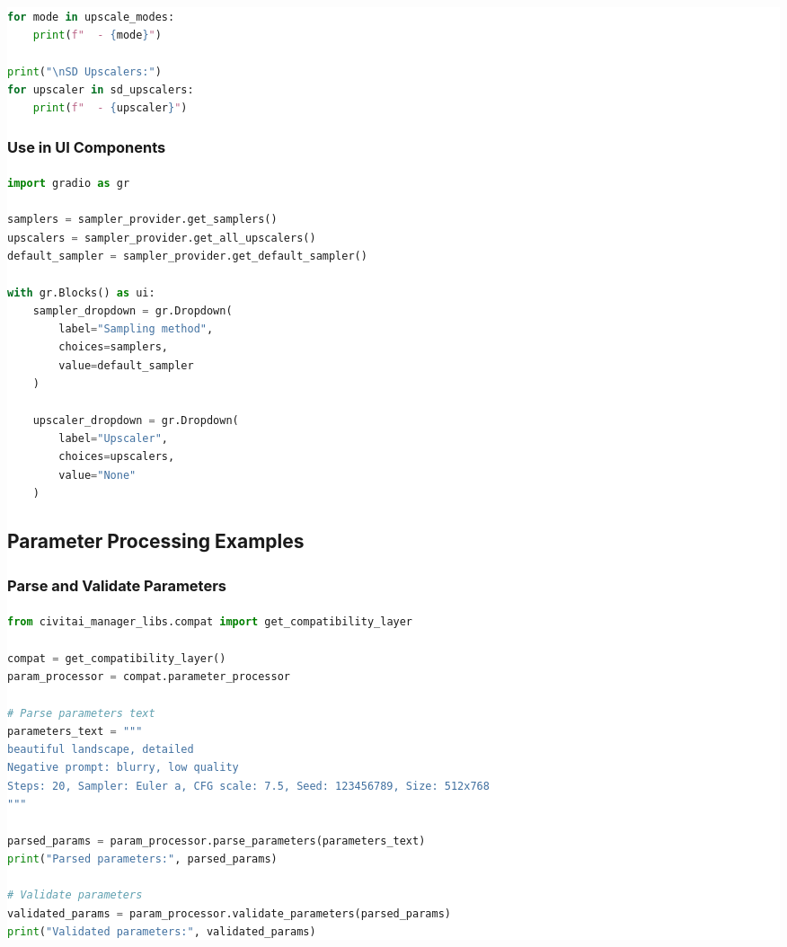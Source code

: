```python
for mode in upscale_modes:
    print(f"  - {mode}")

print("\nSD Upscalers:")
for upscaler in sd_upscalers:
    print(f"  - {upscaler}")
```

### Use in UI Components

```python
import gradio as gr

samplers = sampler_provider.get_samplers()
upscalers = sampler_provider.get_all_upscalers()
default_sampler = sampler_provider.get_default_sampler()

with gr.Blocks() as ui:
    sampler_dropdown = gr.Dropdown(
        label="Sampling method",
        choices=samplers,
        value=default_sampler
    )
    
    upscaler_dropdown = gr.Dropdown(
        label="Upscaler",
        choices=upscalers,
        value="None"
    )
```

## Parameter Processing Examples

### Parse and Validate Parameters

```python
from civitai_manager_libs.compat import get_compatibility_layer

compat = get_compatibility_layer()
param_processor = compat.parameter_processor

# Parse parameters text
parameters_text = """
beautiful landscape, detailed
Negative prompt: blurry, low quality
Steps: 20, Sampler: Euler a, CFG scale: 7.5, Seed: 123456789, Size: 512x768
"""

parsed_params = param_processor.parse_parameters(parameters_text)
print("Parsed parameters:", parsed_params)

# Validate parameters
validated_params = param_processor.validate_parameters(parsed_params)
print("Validated parameters:", validated_params)
```
